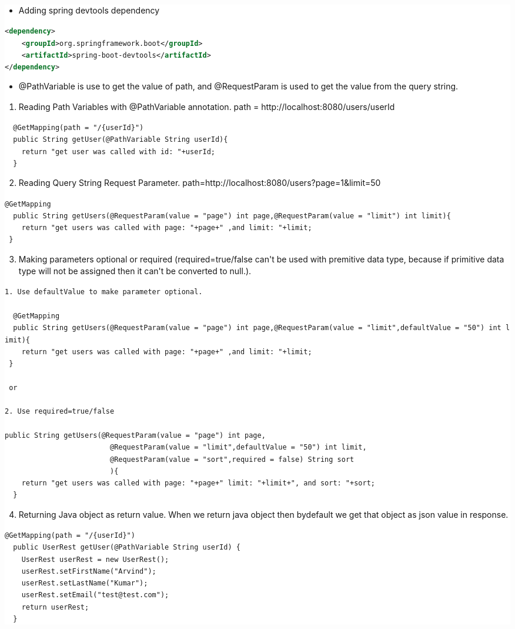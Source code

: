 - Adding spring devtools dependency 
```xml
<dependency>
    <groupId>org.springframework.boot</groupId>
    <artifactId>spring-boot-devtools</artifactId>
</dependency>
```
- @PathVariable is use to get the value of path, and @RequestParam is used to get the value from the query string.

1. Reading Path Variables with @PathVariable annotation. path = http://localhost:8080/users/userId
```agsl
  @GetMapping(path = "/{userId}")
  public String getUser(@PathVariable String userId){
    return "get user was called with id: "+userId;
  }
```
2. Reading Query String Request Parameter. path=http://localhost:8080/users?page=1&limit=50

```agsl
@GetMapping
  public String getUsers(@RequestParam(value = "page") int page,@RequestParam(value = "limit") int limit){
    return "get users was called with page: "+page+" ,and limit: "+limit;
 }
```

3. Making parameters optional or required (required=true/false can't be used with premitive data type, because if primitive data type will not be assigned then it can't be converted to null.).
```agsl
1. Use defaultValue to make parameter optional. 

  @GetMapping
  public String getUsers(@RequestParam(value = "page") int page,@RequestParam(value = "limit",defaultValue = "50") int limit){
    return "get users was called with page: "+page+" ,and limit: "+limit;
 }
 
 or 
 
2. Use required=true/false

public String getUsers(@RequestParam(value = "page") int page,
                         @RequestParam(value = "limit",defaultValue = "50") int limit,
                         @RequestParam(value = "sort",required = false) String sort
                         ){
    return "get users was called with page: "+page+" limit: "+limit+", and sort: "+sort;
  }

```

4. Returning Java object as return value. When we return java object then bydefault we get that object as json value in response.
```agsl
@GetMapping(path = "/{userId}")
  public UserRest getUser(@PathVariable String userId) {
    UserRest userRest = new UserRest();
    userRest.setFirstName("Arvind");
    userRest.setLastName("Kumar");
    userRest.setEmail("test@test.com");
    return userRest;
  }
```
